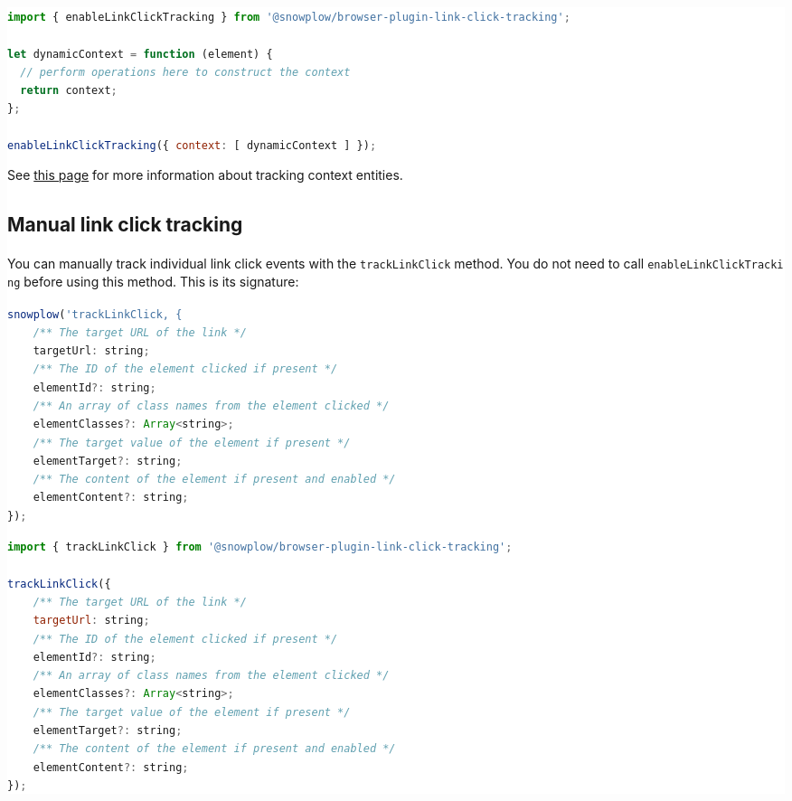 ```javascript
import { enableLinkClickTracking } from '@snowplow/browser-plugin-link-click-tracking';

let dynamicContext = function (element) {
  // perform operations here to construct the context
  return context;
};

enableLinkClickTracking({ context: [ dynamicContext ] });
```
  </TabItem>
</Tabs>


See [this page](/docs/sources/trackers/javascript-trackers/web-tracker/custom-tracking-using-schemas/index.md) for more information about tracking context entities.

## Manual link click tracking

You can manually track individual link click events with the `trackLinkClick` method.
You do not need to call `enableLinkClickTracking` before using this method.
This is its signature:

<Tabs groupId="platform" queryString>
  <TabItem value="js" label="JavaScript (tag)" default>

```javascript
snowplow('trackLinkClick, {
    /** The target URL of the link */
    targetUrl: string;
    /** The ID of the element clicked if present */
    elementId?: string;
    /** An array of class names from the element clicked */
    elementClasses?: Array<string>;
    /** The target value of the element if present */
    elementTarget?: string;
    /** The content of the element if present and enabled */
    elementContent?: string;
});
```

  </TabItem>
  <TabItem value="browser" label="Browser (npm)">

```javascript
import { trackLinkClick } from '@snowplow/browser-plugin-link-click-tracking';

trackLinkClick({
    /** The target URL of the link */
    targetUrl: string;
    /** The ID of the element clicked if present */
    elementId?: string;
    /** An array of class names from the element clicked */
    elementClasses?: Array<string>;
    /** The target value of the element if present */
    elementTarget?: string;
    /** The content of the element if present and enabled */
    elementContent?: string;
});
```
